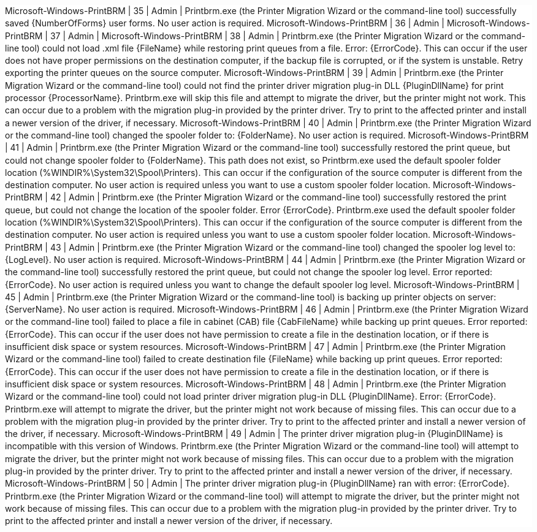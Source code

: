 Microsoft-Windows-PrintBRM  |  35        |  Admin    |  Printbrm.exe (the Printer Migration Wizard or the command-line tool) successfully saved {NumberOfForms} user forms. No user action is required.
Microsoft-Windows-PrintBRM  |  36        |  Admin    |
Microsoft-Windows-PrintBRM  |  37        |  Admin    |
Microsoft-Windows-PrintBRM  |  38        |  Admin    |  Printbrm.exe (the Printer Migration Wizard or the command-line tool) could not load .xml file {FileName} while restoring print queues from a file.  Error: {ErrorCode}. This can occur if the user does not have proper permissions on the destination computer, if the backup file is corrupted, or if the system is unstable. Retry exporting the printer queues on the source computer.
Microsoft-Windows-PrintBRM  |  39        |  Admin    |  Printbrm.exe (the Printer Migration Wizard or the command-line tool) could not find the printer driver migration plug-in DLL {PluginDllName} for print processor {ProcessorName}. Printbrm.exe will skip this file and attempt to migrate the driver, but the printer might not work. This can occur due to a problem with the migration plug-in provided by the printer driver. Try to print to the affected printer and install a newer version of the driver, if necessary.
Microsoft-Windows-PrintBRM  |  40        |  Admin    |  Printbrm.exe (the Printer Migration Wizard or the command-line tool) changed the spooler folder to: {FolderName}. No user action is required.
Microsoft-Windows-PrintBRM  |  41        |  Admin    |  Printbrm.exe (the Printer Migration Wizard or the command-line tool) successfully restored the print queue, but could not change spooler folder to {FolderName}. This path does not exist, so Printbrm.exe used the default spooler folder location (%WINDIR%\System32\Spool\Printers). This can occur if the configuration of the source computer is different from the destination computer. No user action is required unless you want to use a custom spooler folder location.
Microsoft-Windows-PrintBRM  |  42        |  Admin    |  Printbrm.exe (the Printer Migration Wizard or the command-line tool) successfully restored the print queue, but could not change the location of the spooler folder. Error {ErrorCode}. Printbrm.exe used the default spooler folder location (%WINDIR%\System32\Spool\Printers). This can occur if the configuration of the source computer is different from the destination computer. No user action is required unless you want to use a custom spooler folder location.
Microsoft-Windows-PrintBRM  |  43        |  Admin    |  Printbrm.exe (the Printer Migration Wizard or the command-line tool) changed the spooler log level to: {LogLevel}. No user action is required.
Microsoft-Windows-PrintBRM  |  44        |  Admin    |  Printbrm.exe (the Printer Migration Wizard or the command-line tool) successfully restored the print queue, but could not change the spooler log level. Error reported: {ErrorCode}. No user action is required unless you want to change the default spooler log level.
Microsoft-Windows-PrintBRM  |  45        |  Admin    |  Printbrm.exe (the Printer Migration Wizard or the command-line tool) is backing up printer objects on server: {ServerName}. No user action is required.
Microsoft-Windows-PrintBRM  |  46        |  Admin    |  Printbrm.exe (the Printer Migration Wizard or the command-line tool) failed to place a file in cabinet (CAB) file {CabFileName} while backing up print queues. Error reported: {ErrorCode}. This can occur if the user does not have permission to create a file in the destination location, or if there is insufficient disk space or system resources.
Microsoft-Windows-PrintBRM  |  47        |  Admin    |  Printbrm.exe (the Printer Migration Wizard or the command-line tool) failed to create destination file {FileName} while backing up print queues. Error reported: {ErrorCode}. This can occur if the user does not have permission to create a file in the destination location, or if there is insufficient disk space or system resources.
Microsoft-Windows-PrintBRM  |  48        |  Admin    |  Printbrm.exe (the Printer Migration Wizard or the command-line tool) could not load printer driver migration plug-in DLL {PluginDllName}. Error: {ErrorCode}. Printbrm.exe will attempt to migrate the driver, but the printer might not work because of missing files. This can occur due to a problem with the migration plug-in provided by the printer driver. Try to print to the affected printer and install a newer version of the driver, if necessary.
Microsoft-Windows-PrintBRM  |  49        |  Admin    |  The printer driver migration plug-in {PluginDllName} is incompatible with this version of Windows. Printbrm.exe (the Printer Migration Wizard or the command-line tool) will attempt to migrate the driver, but the printer might not work because of missing files. This can occur due to a problem with the migration plug-in provided by the printer driver. Try to print to the affected printer and install a newer version of the driver, if necessary.
Microsoft-Windows-PrintBRM  |  50        |  Admin    |  The printer driver migration plug-in {PluginDllName} ran with error: {ErrorCode}. Printbrm.exe (the Printer Migration Wizard or the command-line tool) will attempt to migrate the driver, but the printer might not work because of missing files. This can occur due to a problem with the migration plug-in provided by the printer driver. Try to print to the affected printer and install a newer version of the driver, if necessary.